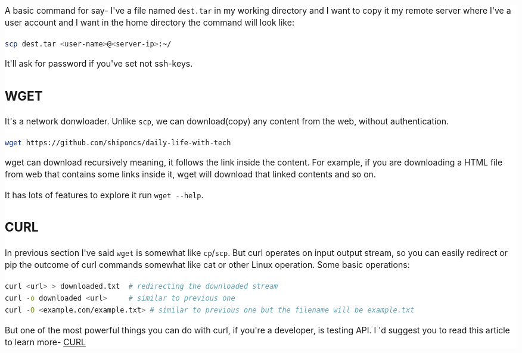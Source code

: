 A basic command for say- I've a file named `dest.tar` in my working directory and I want to copy it my remote server where I've a user account and I want in the home directory the command will look like:

```bash
scp dest.tar <user-name>@<server-ip>:~/
```

It'll ask for password if you've set not ssh-keys.

## WGET

It's a network donwloader. Unlike `scp`, we can download(copy) any content from the web, without authentication. 

```bash
wget https://github.com/shiponcs/daily-life-with-tech
```

wget can download recursively meaning, it follows the link inside the content. For example,  if you are downloading a HTML file from web that contains some links inside it, wget will download that linked contents and so on.

It has lots  of features to explore it run `wget --help`.

## CURL

In previous section I've said `wget` is somewhat like `cp`/`scp`. But curl operates on input output stream, so you can easily redirect or pip the outcome of curl commands somewhat like cat or other Linux operation. Some basic operations:

```bash
curl <url> > downloaded.txt  # redirecting the downloaded stream
curl -o downloaded <url>     # similar to previous one
curl -O <example.com/example.txt> # similar to previous one but the filename will be example.txt
```

But one of the most powerful things you can do with curl, if you're a developer, is testing API. I 'd suggest you to read this article to learn more- [CURL](https://btholt.github.io/complete-intro-to-linux-and-the-cli/curl) 




